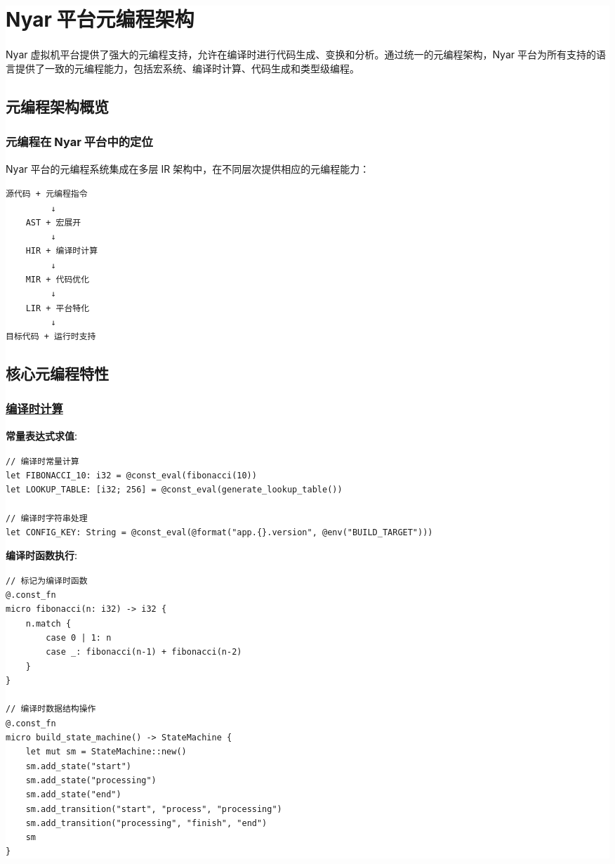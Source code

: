 # Nyar 平台元编程架构

Nyar 虚拟机平台提供了强大的元编程支持，允许在编译时进行代码生成、变换和分析。通过统一的元编程架构，Nyar 平台为所有支持的语言提供了一致的元编程能力，包括宏系统、编译时计算、代码生成和类型级编程。

## 元编程架构概览

### 元编程在 Nyar 平台中的定位

Nyar 平台的元编程系统集成在多层 IR 架构中，在不同层次提供相应的元编程能力：

```
源代码 + 元编程指令
         ↓
    AST + 宏展开
         ↓
    HIR + 编译时计算
         ↓
    MIR + 代码优化
         ↓
    LIR + 平台特化
         ↓
目标代码 + 运行时支持
```

## 核心元编程特性

### [编译时计算](./compile-time-computation.md)

**常量表达式求值**:
```valkyrie
// 编译时常量计算
let FIBONACCI_10: i32 = @const_eval(fibonacci(10))
let LOOKUP_TABLE: [i32; 256] = @const_eval(generate_lookup_table())

// 编译时字符串处理
let CONFIG_KEY: String = @const_eval(@format("app.{}.version", @env("BUILD_TARGET")))
```

**编译时函数执行**:
```valkyrie
// 标记为编译时函数
@.const_fn
micro fibonacci(n: i32) -> i32 {
    n.match {
        case 0 | 1: n
        case _: fibonacci(n-1) + fibonacci(n-2)
    }
}

// 编译时数据结构操作
@.const_fn
micro build_state_machine() -> StateMachine {
    let mut sm = StateMachine::new()
    sm.add_state("start")
    sm.add_state("processing")
    sm.add_state("end")
    sm.add_transition("start", "process", "processing")
    sm.add_transition("processing", "finish", "end")
    sm
}
```
